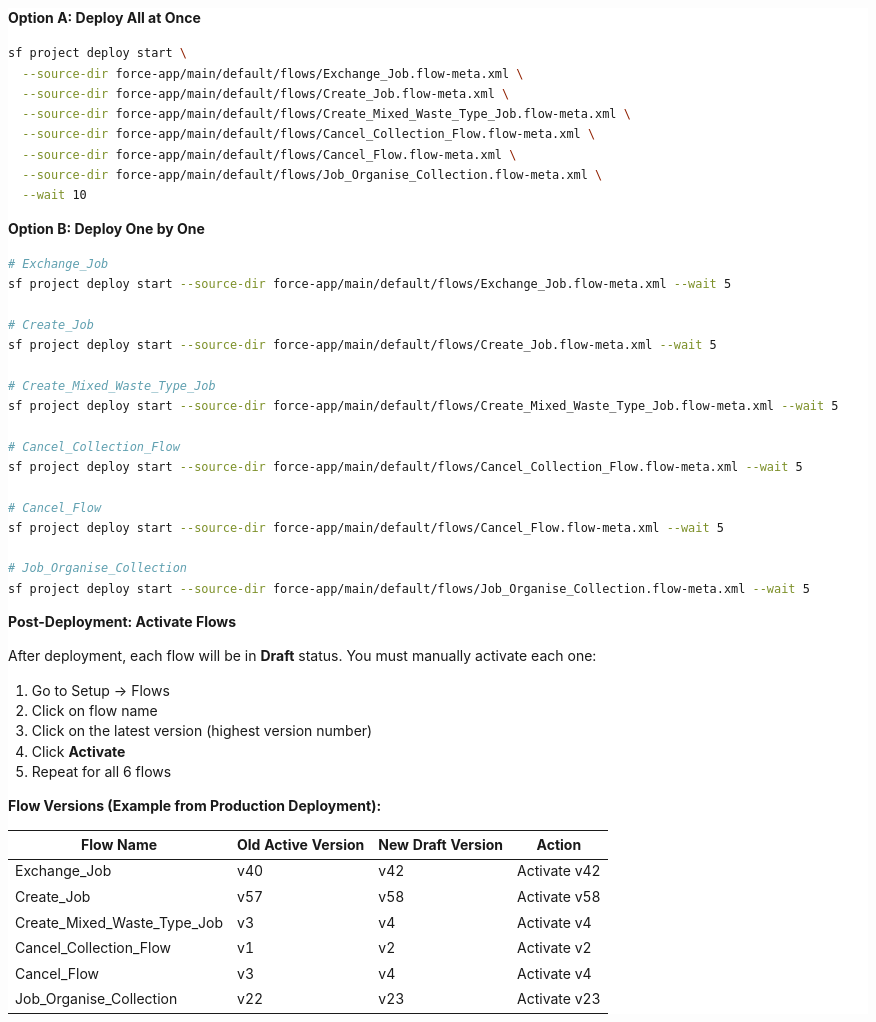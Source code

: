 **Option A: Deploy All at Once**
```bash
sf project deploy start \
  --source-dir force-app/main/default/flows/Exchange_Job.flow-meta.xml \
  --source-dir force-app/main/default/flows/Create_Job.flow-meta.xml \
  --source-dir force-app/main/default/flows/Create_Mixed_Waste_Type_Job.flow-meta.xml \
  --source-dir force-app/main/default/flows/Cancel_Collection_Flow.flow-meta.xml \
  --source-dir force-app/main/default/flows/Cancel_Flow.flow-meta.xml \
  --source-dir force-app/main/default/flows/Job_Organise_Collection.flow-meta.xml \
  --wait 10
```

**Option B: Deploy One by One**
```bash
# Exchange_Job
sf project deploy start --source-dir force-app/main/default/flows/Exchange_Job.flow-meta.xml --wait 5

# Create_Job
sf project deploy start --source-dir force-app/main/default/flows/Create_Job.flow-meta.xml --wait 5

# Create_Mixed_Waste_Type_Job
sf project deploy start --source-dir force-app/main/default/flows/Create_Mixed_Waste_Type_Job.flow-meta.xml --wait 5

# Cancel_Collection_Flow
sf project deploy start --source-dir force-app/main/default/flows/Cancel_Collection_Flow.flow-meta.xml --wait 5

# Cancel_Flow
sf project deploy start --source-dir force-app/main/default/flows/Cancel_Flow.flow-meta.xml --wait 5

# Job_Organise_Collection
sf project deploy start --source-dir force-app/main/default/flows/Job_Organise_Collection.flow-meta.xml --wait 5
```

**Post-Deployment: Activate Flows**

After deployment, each flow will be in **Draft** status. You must manually activate each one:

1. Go to Setup → Flows
2. Click on flow name
3. Click on the latest version (highest version number)
4. Click **Activate**
5. Repeat for all 6 flows

**Flow Versions (Example from Production Deployment):**

| Flow Name | Old Active Version | New Draft Version | Action |
|-----------|-------------------|-------------------|--------|
| Exchange_Job | v40 | v42 | Activate v42 |
| Create_Job | v57 | v58 | Activate v58 |
| Create_Mixed_Waste_Type_Job | v3 | v4 | Activate v4 |
| Cancel_Collection_Flow | v1 | v2 | Activate v2 |
| Cancel_Flow | v3 | v4 | Activate v4 |
| Job_Organise_Collection | v22 | v23 | Activate v23 |

